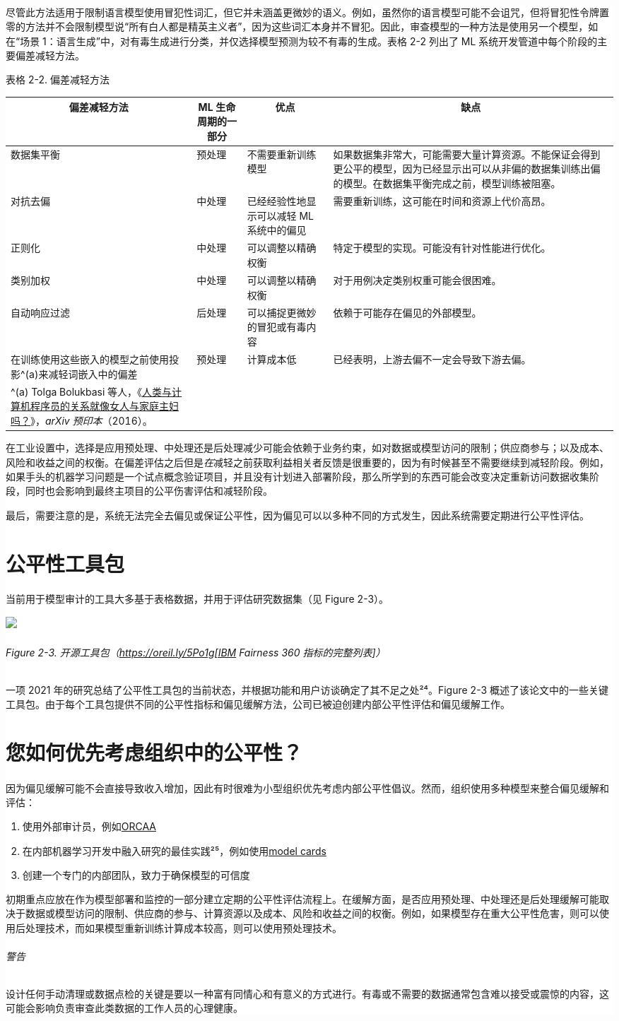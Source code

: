尽管此方法适用于限制语言模型使用冒犯性词汇，但它并未涵盖更微妙的语义。例如，虽然你的语言模型可能不会诅咒，但将冒犯性令牌置零的方法并不会限制模型说“所有白人都是精英主义者”，因为这些词汇本身并不冒犯。因此，审查模型的一种方法是使用另一个模型，如在“场景 1：语言生成”中，对有毒生成进行分类，并仅选择模型预测为较不有毒的生成。表格 2-2 列出了 ML 系统开发管道中每个阶段的主要偏差减轻方法。

表格 2-2\. 偏差减轻方法

| 偏差减轻方法 | ML 生命周期的一部分 | 优点 | 缺点 |
| --- | --- | --- | --- |
| 数据集平衡 | 预处理 | 不需要重新训练模型 | 如果数据集非常大，可能需要大量计算资源。不能保证会得到更公平的模型，因为已经显示出可以从非偏的数据集训练出偏的模型。在数据集平衡完成之前，模型训练被阻塞。 |
| 对抗去偏 | 中处理 | 已经经验性地显示可以减轻 ML 系统中的偏见 | 需要重新训练，这可能在时间和资源上代价高昂。 |
| 正则化 | 中处理 | 可以调整以精确权衡 | 特定于模型的实现。可能没有针对性能进行优化。 |
| 类别加权 | 中处理 | 可以调整以精确权衡 | 对于用例决定类别权重可能会很困难。 |
| 自动响应过滤 | 后处理 | 可以捕捉更微妙的冒犯或有毒内容 | 依赖于可能存在偏见的外部模型。 |
| 在训练使用这些嵌入的模型之前使用投影^(a)来减轻词嵌入中的偏差 | 预处理 | 计算成本低 | 已经表明，上游去偏不一定会导致下游去偏。 |
| ^(a) Tolga Bolukbasi 等人，《[人类与计算机程序员的关系就像女人与家庭主妇吗？](https://arxiv.org/abs/1607.06520)》，*arXiv 预印本*（2016）。 |

在工业设置中，选择是应用预处理、中处理还是后处理减少可能会依赖于业务约束，如对数据或模型访问的限制；供应商参与；以及成本、风险和收益之间的权衡。在偏差评估之后但是*在*减轻之前获取利益相关者反馈是很重要的，因为有时候甚至不需要继续到减轻阶段。例如，如果手头的机器学习问题是一个试点概念验证项目，并且没有计划进入部署阶段，那么所学到的东西可能会改变决定重新访问数据收集阶段，同时也会影响到最终主项目的公平伤害评估和减轻阶段。

最后，需要注意的是，系统无法完全去偏见或保证公平性，因为偏见可以以多种不同的方式发生，因此系统需要定期进行公平性评估。

# 公平性工具包

当前用于模型审计的工具大多基于表格数据，并用于评估研究数据集（见 Figure 2-3）。

![](img/ptml_0203.png)

###### Figure 2-3\. 开源工具包（https://oreil.ly/5Po1g[IBM Fairness 360 指标的完整列表]）

一项 2021 年的研究总结了公平性工具包的当前状态，并根据功能和用户访谈确定了其不足之处²⁴。Figure 2-3 概述了该论文中的一些关键工具包。由于每个工具包提供不同的公平性指标和偏见缓解方法，公司已被迫创建内部公平性评估和偏见缓解工作。

# 您如何优先考虑组织中的公平性？

因为偏见缓解可能不会直接导致收入增加，因此有时很难为小型组织优先考虑内部公平性倡议。然而，组织使用多种模型来整合偏见缓解和评估：

1.  使用外部审计员，例如[ORCAA](https://orcaarisk.com)

1.  在内部机器学习开发中融入研究的最佳实践²⁵，例如使用[model cards](https://oreil.ly/nruUR)

1.  创建一个专门的内部团队，致力于确保模型的可信度

初期重点应放在作为模型部署和监控的一部分建立定期的公平性评估流程上。在缓解方面，是否应用预处理、中处理还是后处理缓解可能取决于数据或模型访问的限制、供应商的参与、计算资源以及成本、风险和收益之间的权衡。例如，如果模型存在重大公平性危害，则可以使用后处理技术，而如果模型重新训练计算成本较高，则可以使用预处理技术。

###### 警告

设计任何手动清理或数据点检的关键是要以一种富有同情心和有意义的方式进行。有毒或不需要的数据通常包含难以接受或震惊的内容，这可能会影响负责审查此类数据的工作人员的心理健康。
